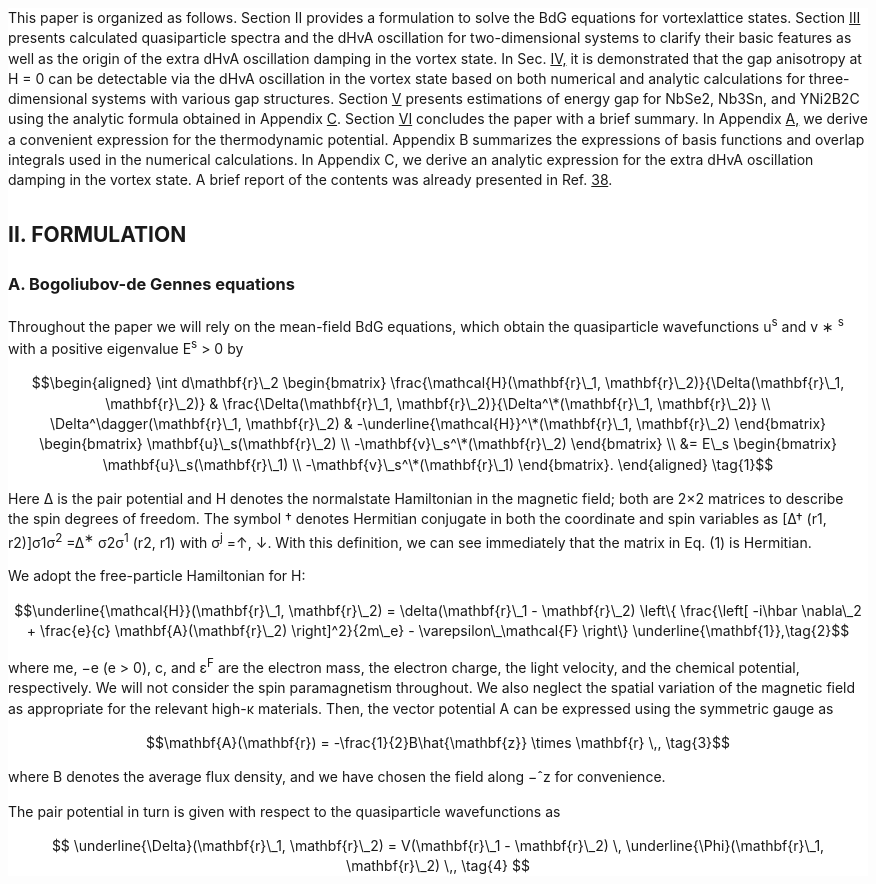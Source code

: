 This paper is organized as follows. Section II provides a formulation to solve the BdG equations for vortexlattice states. Section [III](#page-3-0) presents calculated quasiparticle spectra and the dHvA oscillation for two-dimensional systems to clarify their basic features as well as the origin of the extra dHvA oscillation damping in the vortex state. In Sec. [IV,](#page-7-0) it is demonstrated that the gap anisotropy at H = 0 can be detectable via the dHvA oscillation in the vortex state based on both numerical and analytic calculations for three-dimensional systems with various gap structures. Section [V](#page-11-0) presents estimations of energy gap for NbSe2, Nb3Sn, and YNi2B2C using the analytic formula obtained in Appendix [C](#page-13-0). Section [VI](#page-11-0) concludes the paper with a brief summary. In Appendix [A,](#page-11-0) we derive a convenient expression for the thermodynamic potential. Appendix B summarizes the expressions of basis functions and overlap integrals used in the numerical calculations. In Appendix C, we derive an analytic expression for the extra dHvA oscillation damping in the vortex state. A brief report of the contents was already presented in Ref. [38](#page-14-0).

## II. FORMULATION

### A. Bogoliubov-de Gennes equations

Throughout the paper we will rely on the mean-field BdG equations, which obtain the quasiparticle wavefunctions u<sup>s</sup> and v ∗ <sup>s</sup> with a positive eigenvalue E<sup>s</sup> > 0 by

$$\begin{aligned} \int d\mathbf{r}\_2 \begin{bmatrix} \frac{\mathcal{H}(\mathbf{r}\_1, \mathbf{r}\_2)}{\Delta(\mathbf{r}\_1, \mathbf{r}\_2)} & \frac{\Delta(\mathbf{r}\_1, \mathbf{r}\_2)}{\Delta^\*(\mathbf{r}\_1, \mathbf{r}\_2)} \\ \Delta^\dagger(\mathbf{r}\_1, \mathbf{r}\_2) & -\underline{\mathcal{H}}^\*(\mathbf{r}\_1, \mathbf{r}\_2) \end{bmatrix} \begin{bmatrix} \mathbf{u}\_s(\mathbf{r}\_2) \\ -\mathbf{v}\_s^\*(\mathbf{r}\_2) \end{bmatrix} \\ &= E\_s \begin{bmatrix} \mathbf{u}\_s(\mathbf{r}\_1) \\ -\mathbf{v}\_s^\*(\mathbf{r}\_1) \end{bmatrix}. \end{aligned} \tag{1}$$

Here ∆ is the pair potential and H denotes the normalstate Hamiltonian in the magnetic field; both are 2×2 matrices to describe the spin degrees of freedom. The symbol † denotes Hermitian conjugate in both the coordinate and spin variables as [∆† (r1, r2)]σ1σ<sup>2</sup> =∆<sup>∗</sup> σ2σ<sup>1</sup> (r2, r1) with σ<sup>j</sup> =↑, ↓. With this definition, we can see immediately that the matrix in Eq. (1) is Hermitian.

We adopt the free-particle Hamiltonian for H:

$$\underline{\mathcal{H}}(\mathbf{r}\_1, \mathbf{r}\_2) = \delta(\mathbf{r}\_1 - \mathbf{r}\_2) \left\{ \frac{\left[ -i\hbar \nabla\_2 + \frac{e}{c} \mathbf{A}(\mathbf{r}\_2) \right]^2}{2m\_e} - \varepsilon\_\mathcal{F} \right\} \underline{\mathbf{1}},\tag{2}$$

where me, −e (e > 0), c, and ε<sup>F</sup> are the electron mass, the electron charge, the light velocity, and the chemical potential, respectively. We will not consider the spin paramagnetism throughout. We also neglect the spatial variation of the magnetic field as appropriate for the relevant high-κ materials. Then, the vector potential A can be expressed using the symmetric gauge as

$$\mathbf{A}(\mathbf{r}) = -\frac{1}{2}B\hat{\mathbf{z}} \times \mathbf{r} \,, \tag{3}$$

where B denotes the average flux density, and we have chosen the field along −ˆz for convenience.

The pair potential in turn is given with respect to the quasiparticle wavefunctions as

$$
\underline{\Delta}(\mathbf{r}\_1, \mathbf{r}\_2) = V(\mathbf{r}\_1 - \mathbf{r}\_2) \, \underline{\Phi}(\mathbf{r}\_1, \mathbf{r}\_2) \,, \tag{4}
$$
